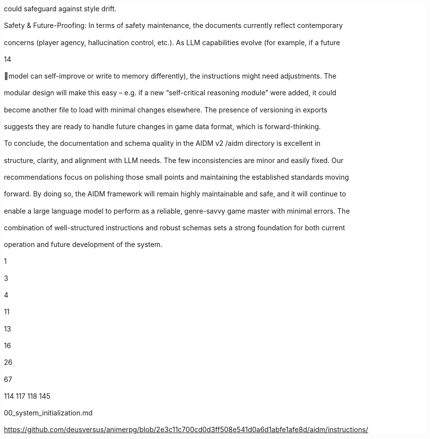 could safeguard against style drift.

Safety & Future-Proofing: In terms of safety maintenance, the documents currently reflect contemporary

concerns  (player  agency,  hallucination  control,  etc.).  As  LLM  capabilities  evolve  (for  example,  if  a  future

14

model   can   self-improve   or   write   to   memory   differently),   the   instructions   might   need   adjustments.   The

modular design will make this easy – e.g. if a new “self-critical reasoning module” were added, it could

become   another   file   to   load   with   minimal   changes   elsewhere.   The   presence   of   versioning   in   exports

suggests they are ready to handle future changes in game data format, which is forward-thinking.

To   conclude,   the   documentation   and   schema   quality   in   the   AIDM   v2   /aidm   directory   is  excellent  in

structure, clarity, and alignment with LLM needs. The few inconsistencies are minor and easily fixed. Our

recommendations focus on polishing those small points and maintaining the established standards moving

forward. By doing so, the AIDM framework will remain highly maintainable and safe, and it will continue to

enable a large language model to perform as a reliable, genre-savvy game master with minimal errors. The

combination of well-structured instructions and robust schemas sets a strong foundation for both current

operation and future development of the system.

1

3

4

11

13

16

26

67

114 117 118 145

00_system_initialization.md

https://github.com/deusversus/animerpg/blob/2e3c11c700cd0d3ff508e541d0a6d1abfe1afe8d/aidm/instructions/
